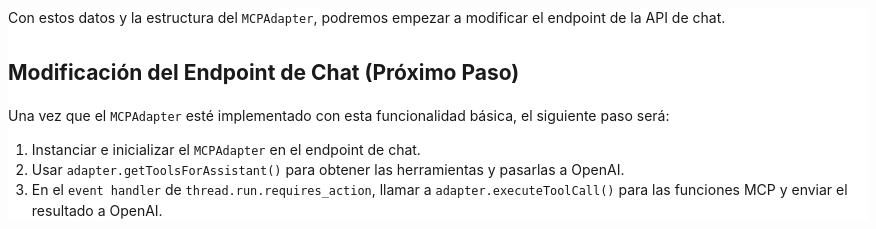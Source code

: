 Con estos datos y la estructura del `MCPAdapter`, podremos empezar a modificar el endpoint de la API de chat.

## Modificación del Endpoint de Chat (Próximo Paso)

Una vez que el `MCPAdapter` esté implementado con esta funcionalidad básica, el siguiente paso será:
1. Instanciar e inicializar el `MCPAdapter` en el endpoint de chat.
2. Usar `adapter.getToolsForAssistant()` para obtener las herramientas y pasarlas a OpenAI.
3. En el `event handler` de `thread.run.requires_action`, llamar a `adapter.executeToolCall()` para las funciones MCP y enviar el resultado a OpenAI.
